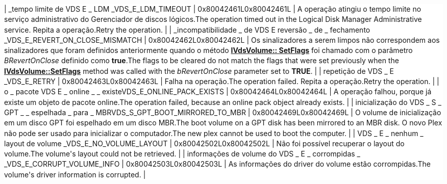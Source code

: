 | <span data-ttu-id="4586f-366">\_tempo limite de VDS E \_ LDM \_</span><span class="sxs-lookup"><span data-stu-id="4586f-366">VDS\_E\_LDM\_TIMEOUT</span></span>                                           | <span data-ttu-id="4586f-367">0x80042461L</span><span class="sxs-lookup"><span data-stu-id="4586f-367">0x80042461L</span></span> | <span data-ttu-id="4586f-368">A operação atingiu o tempo limite no serviço administrativo do Gerenciador de discos lógicos.</span><span class="sxs-lookup"><span data-stu-id="4586f-368">The operation timed out in the Logical Disk Manager Administrative service.</span></span> <span data-ttu-id="4586f-369">Repita a operação.</span><span class="sxs-lookup"><span data-stu-id="4586f-369">Retry the operation.</span></span>                                                                                                                                             |
| <span data-ttu-id="4586f-370">\_incompatibilidade \_ de VDS E reversão \_ de \_ fechamento \_</span><span class="sxs-lookup"><span data-stu-id="4586f-370">VDS\_E\_REVERT\_ON\_CLOSE\_MISMATCH</span></span>                            | <span data-ttu-id="4586f-371">0x80042462L</span><span class="sxs-lookup"><span data-stu-id="4586f-371">0x80042462L</span></span> | <span data-ttu-id="4586f-372">Os sinalizadores a serem limpos não correspondem aos sinalizadores que foram definidos anteriormente quando o método [**IVdsVolume:: SetFlags**](/windows/desktop/api/Vds/nf-vds-ivdsvolume-setflags) foi chamado com o parâmetro *BRevertOnClose* definido como **true**.</span><span class="sxs-lookup"><span data-stu-id="4586f-372">The flags to be cleared do not match the flags that were set previously when the [**IVdsVolume::SetFlags**](/windows/desktop/api/Vds/nf-vds-ivdsvolume-setflags) method was called with the *bRevertOnClose* parameter set to **TRUE**.</span></span>                                  |
| <span data-ttu-id="4586f-373">repetição de VDS \_ E \_</span><span class="sxs-lookup"><span data-stu-id="4586f-373">VDS\_E\_RETRY</span></span>                                                  | <span data-ttu-id="4586f-374">0x80042463L</span><span class="sxs-lookup"><span data-stu-id="4586f-374">0x80042463L</span></span> | <span data-ttu-id="4586f-375">Falha na operação.</span><span class="sxs-lookup"><span data-stu-id="4586f-375">The operation failed.</span></span> <span data-ttu-id="4586f-376">Repita a operação.</span><span class="sxs-lookup"><span data-stu-id="4586f-376">Retry the operation.</span></span>                                                                                                                                                                                                   |
| <span data-ttu-id="4586f-377">o \_ pacote VDS E \_ online \_ \_ existe</span><span class="sxs-lookup"><span data-stu-id="4586f-377">VDS\_E\_ONLINE\_PACK\_EXISTS</span></span>                                   | <span data-ttu-id="4586f-378">0x80042464L</span><span class="sxs-lookup"><span data-stu-id="4586f-378">0x80042464L</span></span> | <span data-ttu-id="4586f-379">A operação falhou, porque já existe um objeto de pacote online.</span><span class="sxs-lookup"><span data-stu-id="4586f-379">The operation failed, because an online pack object already exists.</span></span>                                                                                                                                                                          |
| <span data-ttu-id="4586f-380">inicialização do VDS \_ S \_ GPT \_ \_ espelhada \_ para \_ MBR</span><span class="sxs-lookup"><span data-stu-id="4586f-380">VDS\_S\_GPT\_BOOT\_MIRRORED\_TO\_MBR</span></span>                           | <span data-ttu-id="4586f-381">0x80042469L</span><span class="sxs-lookup"><span data-stu-id="4586f-381">0x80042469L</span></span> | <span data-ttu-id="4586f-382">O volume de inicialização em um disco GPT foi espelhado em um disco MBR.</span><span class="sxs-lookup"><span data-stu-id="4586f-382">The boot volume on a GPT disk has been mirrored to an MBR disk.</span></span> <span data-ttu-id="4586f-383">O novo Plex não pode ser usado para inicializar o computador.</span><span class="sxs-lookup"><span data-stu-id="4586f-383">The new plex cannot be used to boot the computer.</span></span>                                                                                                                            |
| <span data-ttu-id="4586f-384">VDS \_ E \_ nenhum \_ layout de volume \_</span><span class="sxs-lookup"><span data-stu-id="4586f-384">VDS\_E\_NO\_VOLUME\_LAYOUT</span></span>                                     | <span data-ttu-id="4586f-385">0x80042502L</span><span class="sxs-lookup"><span data-stu-id="4586f-385">0x80042502L</span></span> | <span data-ttu-id="4586f-386">Não foi possível recuperar o layout do volume.</span><span class="sxs-lookup"><span data-stu-id="4586f-386">The volume's layout could not be retrieved.</span></span>                                                                                                                                                                                                  |
| <span data-ttu-id="4586f-387">informações de volume do VDS \_ E \_ corrompidas \_ \_</span><span class="sxs-lookup"><span data-stu-id="4586f-387">VDS\_E\_CORRUPT\_VOLUME\_INFO</span></span>                                  | <span data-ttu-id="4586f-388">0x80042503L</span><span class="sxs-lookup"><span data-stu-id="4586f-388">0x80042503L</span></span> | <span data-ttu-id="4586f-389">As informações do driver do volume estão corrompidas.</span><span class="sxs-lookup"><span data-stu-id="4586f-389">The volume's driver information is corrupted.</span></span>                                                                                                                                                                                                |